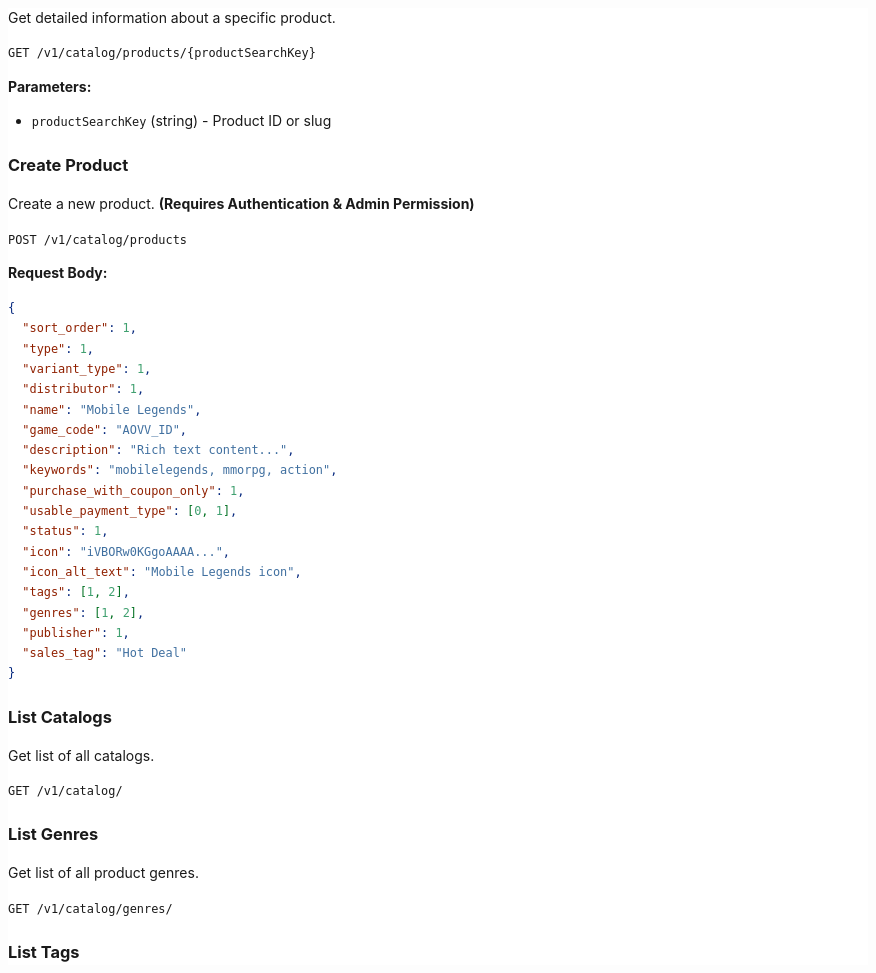 Get detailed information about a specific product.

```http
GET /v1/catalog/products/{productSearchKey}
```

**Parameters:**
- `productSearchKey` (string) - Product ID or slug

### Create Product

Create a new product. **(Requires Authentication & Admin Permission)**

```http
POST /v1/catalog/products
```

**Request Body:**
```json
{
  "sort_order": 1,
  "type": 1,
  "variant_type": 1,
  "distributor": 1,
  "name": "Mobile Legends",
  "game_code": "AOVV_ID",
  "description": "Rich text content...",
  "keywords": "mobilelegends, mmorpg, action",
  "purchase_with_coupon_only": 1,
  "usable_payment_type": [0, 1],
  "status": 1,
  "icon": "iVBORw0KGgoAAAA...",
  "icon_alt_text": "Mobile Legends icon",
  "tags": [1, 2],
  "genres": [1, 2],
  "publisher": 1,
  "sales_tag": "Hot Deal"
}
```

### List Catalogs

Get list of all catalogs.

```http
GET /v1/catalog/
```

### List Genres

Get list of all product genres.

```http
GET /v1/catalog/genres/
```

### List Tags
